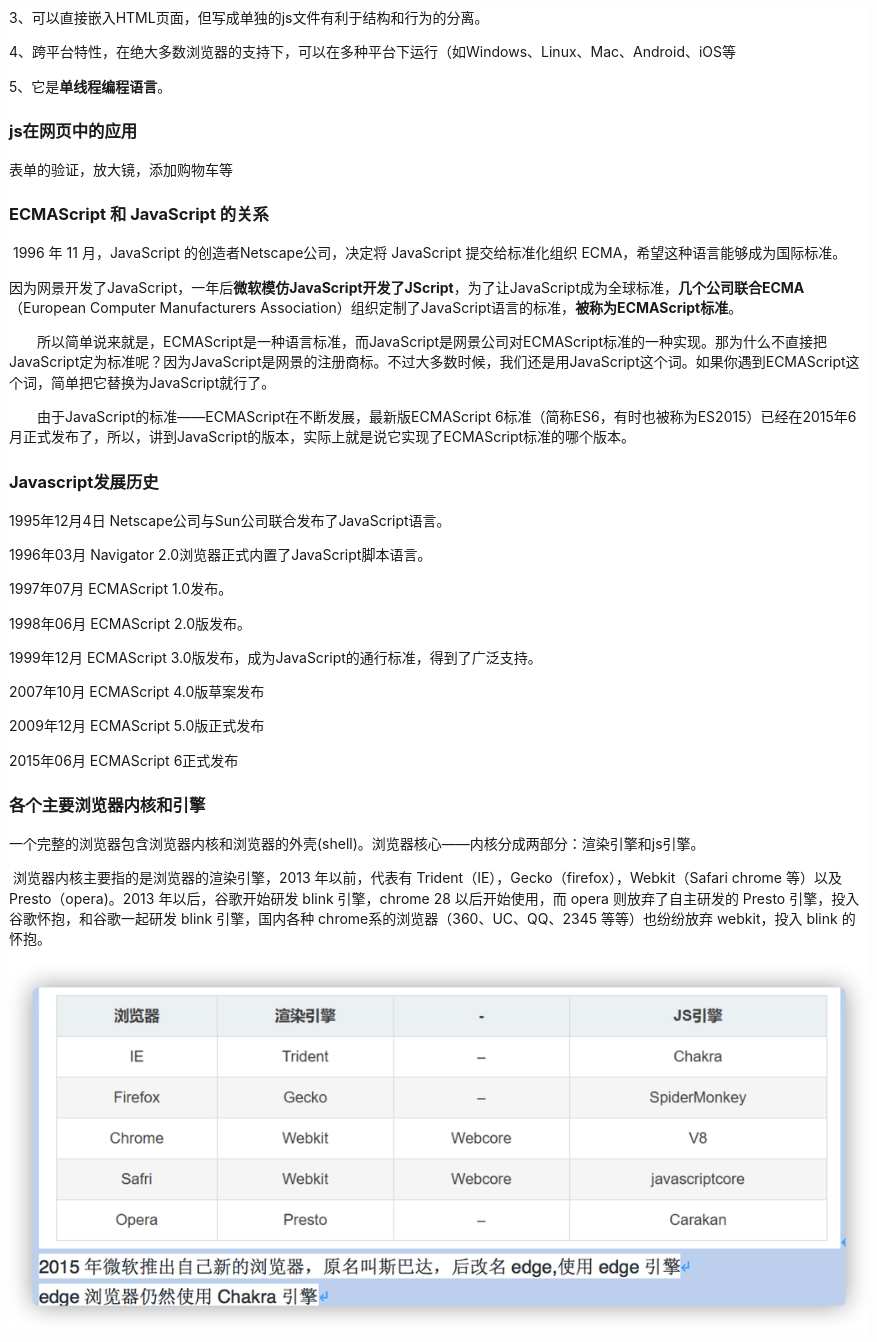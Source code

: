 3、可以直接嵌入HTML页面，但写成单独的js文件有利于结构和行为的分离。 

4、跨平台特性，在绝大多数浏览器的支持下，可以在多种平台下运行（如Windows、Linux、Mac、Android、iOS等

5、它是**单线程编程语言**。

### js在网页中的应用

表单的验证，放大镜，添加购物车等

### ECMAScript 和 JavaScript 的关系

​		1996 年 11 月，JavaScript 的创造者Netscape公司，决定将 JavaScript 提交给标准化组织 ECMA，希望这种语言能够成为国际标准。

​		因为网景开发了JavaScript，一年后**微软模仿JavaScript开发了JScript**，为了让JavaScript成为全球标准，**几个公司联合ECMA**（European Computer Manufacturers Association）组织定制了JavaScript语言的标准，**被称为ECMAScript标准**。

　　所以简单说来就是，ECMAScript是一种语言标准，而JavaScript是网景公司对ECMAScript标准的一种实现。那为什么不直接把JavaScript定为标准呢？因为JavaScript是网景的注册商标。不过大多数时候，我们还是用JavaScript这个词。如果你遇到ECMAScript这个词，简单把它替换为JavaScript就行了。

　　由于JavaScript的标准——ECMAScript在不断发展，最新版ECMAScript 6标准（简称ES6，有时也被称为ES2015）已经在2015年6月正式发布了，所以，讲到JavaScript的版本，实际上就是说它实现了ECMAScript标准的哪个版本。

### Javascript发展历史

1995年12月4日    Netscape公司与Sun公司联合发布了JavaScript语言。

1996年03月       Navigator 2.0浏览器正式内置了JavaScript脚本语言。

1997年07月       ECMAScript 1.0发布。

1998年06月       ECMAScript 2.0版发布。

1999年12月       ECMAScript 3.0版发布，成为JavaScript的通行标准，得到了广泛支持。

2007年10月       ECMAScript 4.0版草案发布

2009年12月       ECMAScript 5.0版正式发布

2015年06月       ECMAScript 6正式发布

### 各个主要浏览器内核和引擎

​		一个完整的浏览器包含浏览器内核和浏览器的外壳(shell)。浏览器核心——内核分成两部分：渲染引擎和js引擎。

​		浏览器内核主要指的是浏览器的渲染引擎，2013 年以前，代表有 Trident（IE），Gecko（firefox），Webkit（Safari chrome 等）以及 Presto（opera)。2013 年以后，谷歌开始研发 blink 引擎，chrome 28 以后开始使用，而 opera 则放弃了自主研发的 Presto 引擎，投入谷歌怀抱，和谷歌一起研发 blink 引擎，国内各种 chrome系的浏览器（360、UC、QQ、2345 等等）也纷纷放弃 webkit，投入 blink 的怀抱。

![image-20200808095323089](020101JS初识.assets/image-20200808095323089.png)
